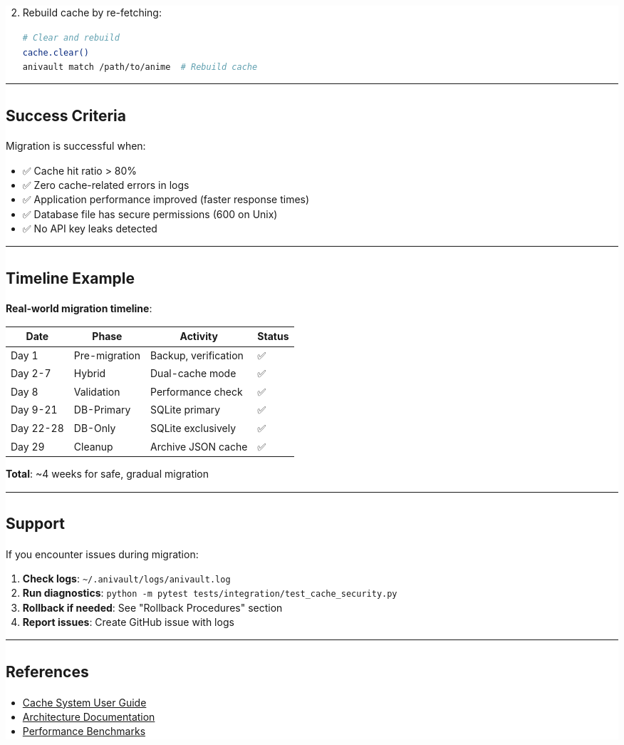 2. Rebuild cache by re-fetching:
   ```bash
   # Clear and rebuild
   cache.clear()
   anivault match /path/to/anime  # Rebuild cache
   ```

---

## Success Criteria

Migration is successful when:

- ✅ Cache hit ratio > 80%
- ✅ Zero cache-related errors in logs
- ✅ Application performance improved (faster response times)
- ✅ Database file has secure permissions (600 on Unix)
- ✅ No API key leaks detected

---

## Timeline Example

**Real-world migration timeline**:

| Date | Phase | Activity | Status |
|------|-------|----------|--------|
| Day 1 | Pre-migration | Backup, verification | ✅ |
| Day 2-7 | Hybrid | Dual-cache mode | ✅ |
| Day 8 | Validation | Performance check | ✅ |
| Day 9-21 | DB-Primary | SQLite primary | ✅ |
| Day 22-28 | DB-Only | SQLite exclusively | ✅ |
| Day 29 | Cleanup | Archive JSON cache | ✅ |

**Total**: ~4 weeks for safe, gradual migration

---

## Support

If you encounter issues during migration:

1. **Check logs**: `~/.anivault/logs/anivault.log`
2. **Run diagnostics**: `python -m pytest tests/integration/test_cache_security.py`
3. **Rollback if needed**: See "Rollback Procedures" section
4. **Report issues**: Create GitHub issue with logs

---

## References

- [Cache System User Guide](../tmdb_cache_db.md)
- [Architecture Documentation](../architecture/cache_system.md)
- [Performance Benchmarks](../performance/cache_benchmark.md)

